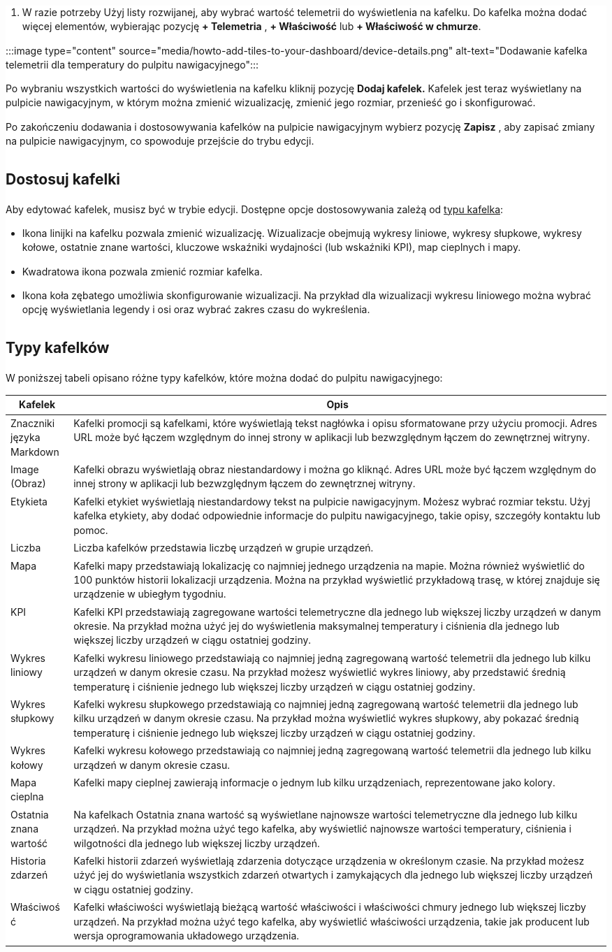 1. W razie potrzeby Użyj listy rozwijanej, aby wybrać wartość telemetrii do wyświetlenia na kafelku. Do kafelka można dodać więcej elementów, wybierając pozycję **+ Telemetria** , **+ Właściwość** lub **+ Właściwość w chmurze**.

:::image type="content" source="media/howto-add-tiles-to-your-dashboard/device-details.png" alt-text="Dodawanie kafelka telemetrii dla temperatury do pulpitu nawigacyjnego":::

Po wybraniu wszystkich wartości do wyświetlenia na kafelku kliknij pozycję **Dodaj kafelek.** Kafelek jest teraz wyświetlany na pulpicie nawigacyjnym, w którym można zmienić wizualizację, zmienić jego rozmiar, przenieść go i skonfigurować.

Po zakończeniu dodawania i dostosowywania kafelków na pulpicie nawigacyjnym wybierz pozycję **Zapisz** , aby zapisać zmiany na pulpicie nawigacyjnym, co spowoduje przejście do trybu edycji.

## <a name="customize-tiles"></a>Dostosuj kafelki

Aby edytować kafelek, musisz być w trybie edycji.  Dostępne opcje dostosowywania zależą od [typu kafelka](#tile-types):

* Ikona linijki na kafelku pozwala zmienić wizualizację. Wizualizacje obejmują wykresy liniowe, wykresy słupkowe, wykresy kołowe, ostatnie znane wartości, kluczowe wskaźniki wydajności (lub wskaźniki KPI), map cieplnych i mapy.

* Kwadratowa ikona pozwala zmienić rozmiar kafelka.

* Ikona koła zębatego umożliwia skonfigurowanie wizualizacji. Na przykład dla wizualizacji wykresu liniowego można wybrać opcję wyświetlania legendy i osi oraz wybrać zakres czasu do wykreślenia.


## <a name="tile-types"></a>Typy kafelków

W poniższej tabeli opisano różne typy kafelków, które można dodać do pulpitu nawigacyjnego:

| Kafelek             | Opis |
| ---------------- | ----------- |
| Znaczniki języka Markdown         | Kafelki promocji są kafelkami, które wyświetlają tekst nagłówka i opisu sformatowane przy użyciu promocji. Adres URL może być łączem względnym do innej strony w aplikacji lub bezwzględnym łączem do zewnętrznej witryny.|
| Image (Obraz)            | Kafelki obrazu wyświetlają obraz niestandardowy i można go kliknąć. Adres URL może być łączem względnym do innej strony w aplikacji lub bezwzględnym łączem do zewnętrznej witryny.|
| Etykieta            | Kafelki etykiet wyświetlają niestandardowy tekst na pulpicie nawigacyjnym. Możesz wybrać rozmiar tekstu. Użyj kafelka etykiety, aby dodać odpowiednie informacje do pulpitu nawigacyjnego, takie opisy, szczegóły kontaktu lub pomoc.|
| Liczba            | Liczba kafelków przedstawia liczbę urządzeń w grupie urządzeń.|
| Mapa              | Kafelki mapy przedstawiają lokalizację co najmniej jednego urządzenia na mapie. Można również wyświetlić do 100 punktów historii lokalizacji urządzenia. Można na przykład wyświetlić przykładową trasę, w której znajduje się urządzenie w ubiegłym tygodniu.|
| KPI              |  Kafelki KPI przedstawiają zagregowane wartości telemetryczne dla jednego lub większej liczby urządzeń w danym okresie. Na przykład można użyć jej do wyświetlenia maksymalnej temperatury i ciśnienia dla jednego lub większej liczby urządzeń w ciągu ostatniej godziny.|
| Wykres liniowy       | Kafelki wykresu liniowego przedstawiają co najmniej jedną zagregowaną wartość telemetrii dla jednego lub kilku urządzeń w danym okresie czasu. Na przykład możesz wyświetlić wykres liniowy, aby przedstawić średnią temperaturę i ciśnienie jednego lub większej liczby urządzeń w ciągu ostatniej godziny.|
| Wykres słupkowy        | Kafelki wykresu słupkowego przedstawiają co najmniej jedną zagregowaną wartość telemetrii dla jednego lub kilku urządzeń w danym okresie czasu. Na przykład można wyświetlić wykres słupkowy, aby pokazać średnią temperaturę i ciśnienie jednego lub większej liczby urządzeń w ciągu ostatniej godziny.|
| Wykres kołowy        | Kafelki wykresu kołowego przedstawiają co najmniej jedną zagregowaną wartość telemetrii dla jednego lub kilku urządzeń w danym okresie czasu.|
| Mapa cieplna         | Kafelki mapy cieplnej zawierają informacje o jednym lub kilku urządzeniach, reprezentowane jako kolory.|
| Ostatnia znana wartość | Na kafelkach Ostatnia znana wartość są wyświetlane najnowsze wartości telemetryczne dla jednego lub kilku urządzeń. Na przykład można użyć tego kafelka, aby wyświetlić najnowsze wartości temperatury, ciśnienia i wilgotności dla jednego lub większej liczby urządzeń. |
| Historia zdarzeń    | Kafelki historii zdarzeń wyświetlają zdarzenia dotyczące urządzenia w określonym czasie. Na przykład możesz użyć jej do wyświetlania wszystkich zdarzeń otwartych i zamykających dla jednego lub większej liczby urządzeń w ciągu ostatniej godziny.|
| Właściwość         |  Kafelki właściwości wyświetlają bieżącą wartość właściwości i właściwości chmury jednego lub większej liczby urządzeń. Na przykład można użyć tego kafelka, aby wyświetlić właściwości urządzenia, takie jak producent lub wersja oprogramowania układowego urządzenia. |

